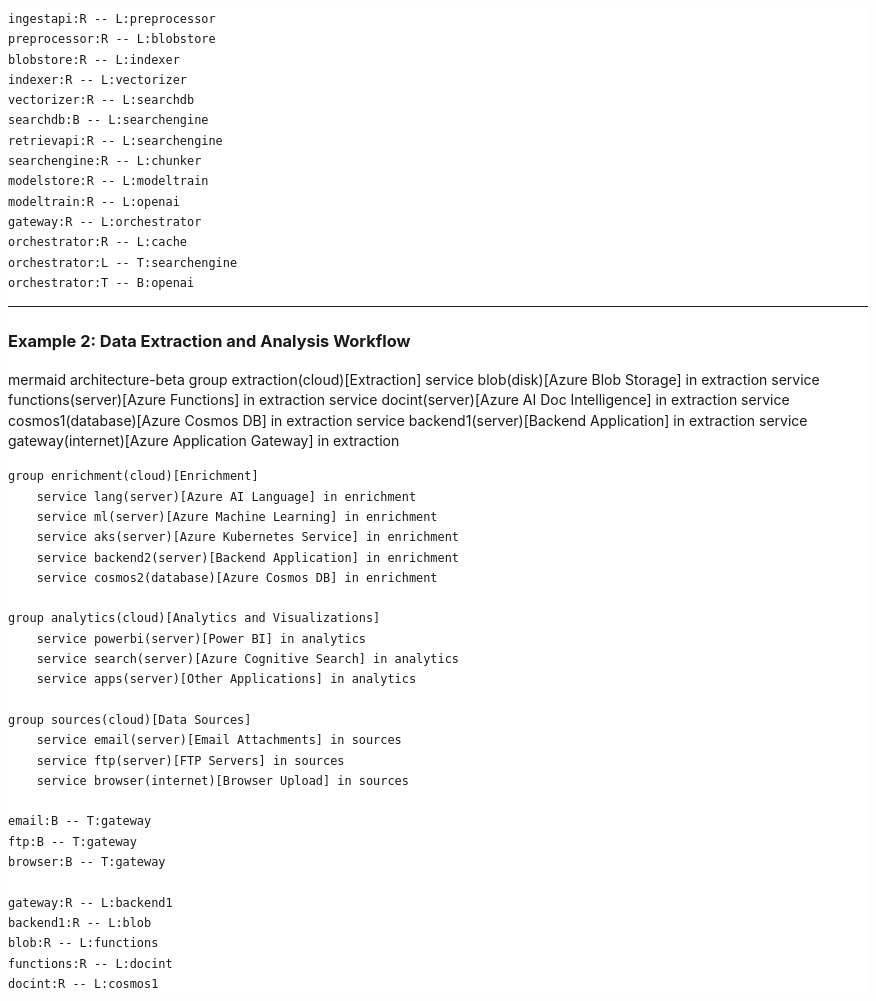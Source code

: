 
    ingestapi:R -- L:preprocessor
    preprocessor:R -- L:blobstore
    blobstore:R -- L:indexer
    indexer:R -- L:vectorizer
    vectorizer:R -- L:searchdb
    searchdb:B -- L:searchengine
    retrievapi:R -- L:searchengine
    searchengine:R -- L:chunker
    modelstore:R -- L:modeltrain
    modeltrain:R -- L:openai
    gateway:R -- L:orchestrator
    orchestrator:R -- L:cache
    orchestrator:L -- T:searchengine
    orchestrator:T -- B:openai


---

### Example 2: Data Extraction and Analysis Workflow

mermaid
architecture-beta
    group extraction(cloud)[Extraction]
        service blob(disk)[Azure Blob Storage] in extraction
        service functions(server)[Azure Functions] in extraction
        service docint(server)[Azure AI Doc Intelligence] in extraction
        service cosmos1(database)[Azure Cosmos DB] in extraction
        service backend1(server)[Backend Application] in extraction
        service gateway(internet)[Azure Application Gateway] in extraction

    group enrichment(cloud)[Enrichment]
        service lang(server)[Azure AI Language] in enrichment
        service ml(server)[Azure Machine Learning] in enrichment
        service aks(server)[Azure Kubernetes Service] in enrichment
        service backend2(server)[Backend Application] in enrichment
        service cosmos2(database)[Azure Cosmos DB] in enrichment

    group analytics(cloud)[Analytics and Visualizations]
        service powerbi(server)[Power BI] in analytics
        service search(server)[Azure Cognitive Search] in analytics
        service apps(server)[Other Applications] in analytics

    group sources(cloud)[Data Sources]
        service email(server)[Email Attachments] in sources
        service ftp(server)[FTP Servers] in sources
        service browser(internet)[Browser Upload] in sources

    email:B -- T:gateway
    ftp:B -- T:gateway
    browser:B -- T:gateway

    gateway:R -- L:backend1
    backend1:R -- L:blob
    blob:R -- L:functions
    functions:R -- L:docint
    docint:R -- L:cosmos1
